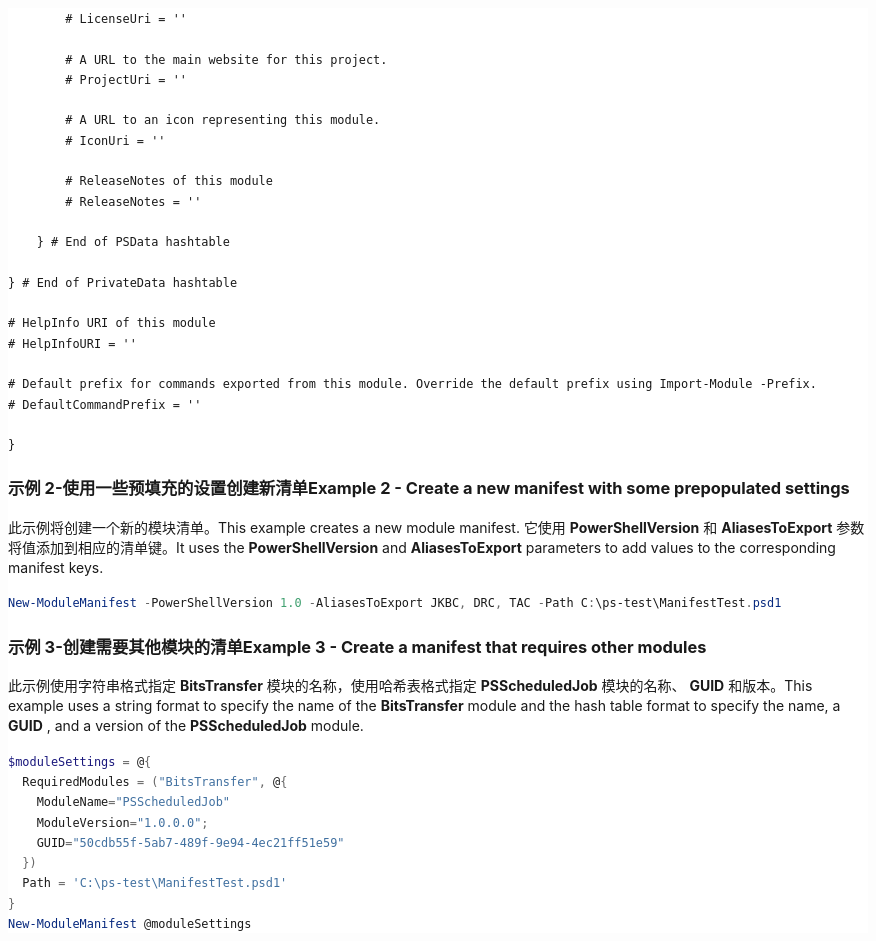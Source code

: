 ```Output
        # LicenseUri = ''

        # A URL to the main website for this project.
        # ProjectUri = ''

        # A URL to an icon representing this module.
        # IconUri = ''

        # ReleaseNotes of this module
        # ReleaseNotes = ''

    } # End of PSData hashtable

} # End of PrivateData hashtable

# HelpInfo URI of this module
# HelpInfoURI = ''

# Default prefix for commands exported from this module. Override the default prefix using Import-Module -Prefix.
# DefaultCommandPrefix = ''

}
```

### <span data-ttu-id="1fa12-128">示例 2-使用一些预填充的设置创建新清单</span><span class="sxs-lookup"><span data-stu-id="1fa12-128">Example 2 - Create a new manifest with some prepopulated settings</span></span>

<span data-ttu-id="1fa12-129">此示例将创建一个新的模块清单。</span><span class="sxs-lookup"><span data-stu-id="1fa12-129">This example creates a new module manifest.</span></span> <span data-ttu-id="1fa12-130">它使用 **PowerShellVersion** 和 **AliasesToExport** 参数将值添加到相应的清单键。</span><span class="sxs-lookup"><span data-stu-id="1fa12-130">It uses the **PowerShellVersion** and **AliasesToExport** parameters to add values to the corresponding manifest keys.</span></span>

```powershell
New-ModuleManifest -PowerShellVersion 1.0 -AliasesToExport JKBC, DRC, TAC -Path C:\ps-test\ManifestTest.psd1
```

### <span data-ttu-id="1fa12-131">示例 3-创建需要其他模块的清单</span><span class="sxs-lookup"><span data-stu-id="1fa12-131">Example 3 - Create a manifest that requires other modules</span></span>

<span data-ttu-id="1fa12-132">此示例使用字符串格式指定 **BitsTransfer** 模块的名称，使用哈希表格式指定 **PSScheduledJob** 模块的名称、 **GUID** 和版本。</span><span class="sxs-lookup"><span data-stu-id="1fa12-132">This example uses a string format to specify the name of the **BitsTransfer** module and the hash table format to specify the name, a **GUID** , and a version of the **PSScheduledJob** module.</span></span>

```powershell
$moduleSettings = @{
  RequiredModules = ("BitsTransfer", @{
    ModuleName="PSScheduledJob"
    ModuleVersion="1.0.0.0";
    GUID="50cdb55f-5ab7-489f-9e94-4ec21ff51e59"
  })
  Path = 'C:\ps-test\ManifestTest.psd1'
}
New-ModuleManifest @moduleSettings
```
